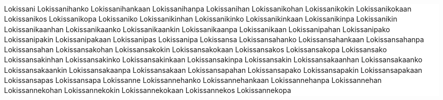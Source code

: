 Lokissani
Lokissanihanko
Lokissanihankaan
Lokissanihanpa
Lokissanihan
Lokissanikohan
Lokissanikokin
Lokissanikokaan
Lokissanikos
Lokissanikopa
Lokissaniko
Lokissanikinhan
Lokissanikinko
Lokissanikinkaan
Lokissanikinpa
Lokissanikin
Lokissanikaanhan
Lokissanikaanko
Lokissanikaankin
Lokissanikaanpa
Lokissanikaan
Lokissanipahan
Lokissanipako
Lokissanipakin
Lokissanipakaan
Lokissanipas
Lokissanipa
Lokissansa
Lokissansahanko
Lokissansahankaan
Lokissansahanpa
Lokissansahan
Lokissansakohan
Lokissansakokin
Lokissansakokaan
Lokissansakos
Lokissansakopa
Lokissansako
Lokissansakinhan
Lokissansakinko
Lokissansakinkaan
Lokissansakinpa
Lokissansakin
Lokissansakaanhan
Lokissansakaanko
Lokissansakaankin
Lokissansakaanpa
Lokissansakaan
Lokissansapahan
Lokissansapako
Lokissansapakin
Lokissansapakaan
Lokissansapas
Lokissansapa
Lokissanne
Lokissannehanko
Lokissannehankaan
Lokissannehanpa
Lokissannehan
Lokissannekohan
Lokissannekokin
Lokissannekokaan
Lokissannekos
Lokissannekopa